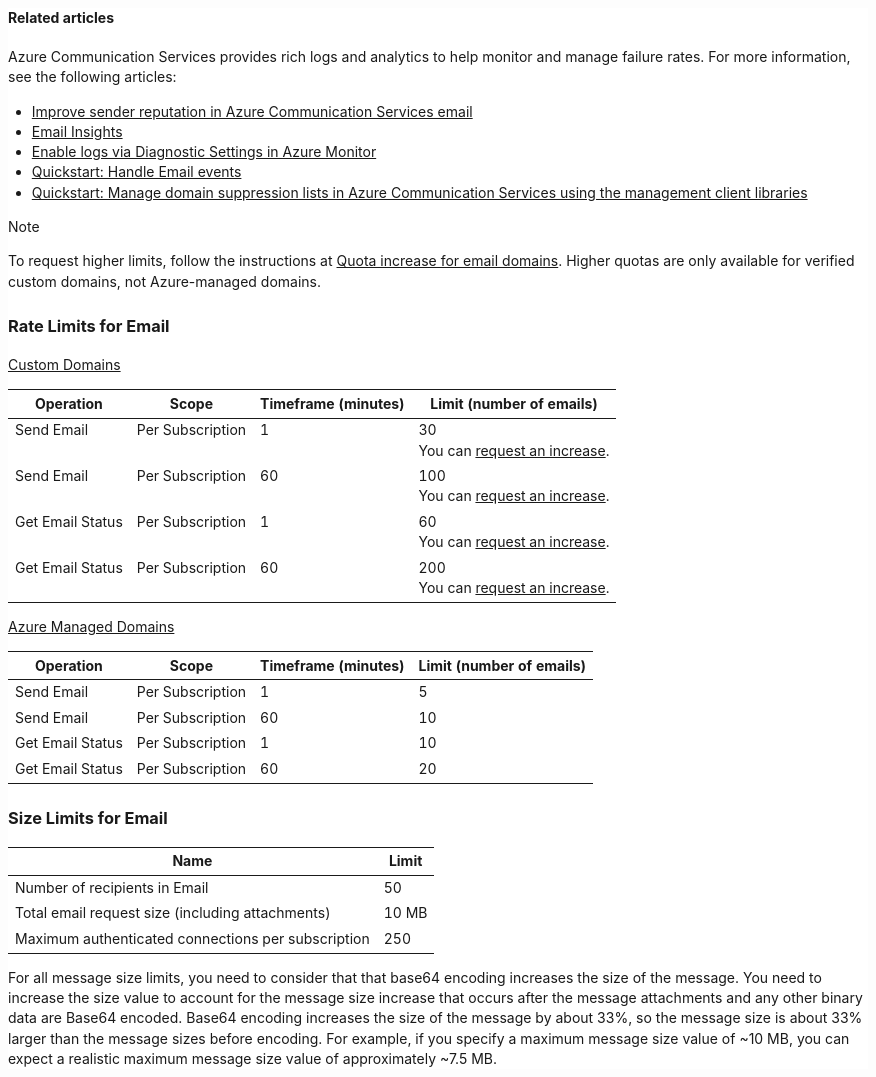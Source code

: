 #### Related articles

Azure Communication Services provides rich logs and analytics to help monitor and manage failure rates. For more information, see the following articles:

- [Improve sender reputation in Azure Communication Services email](./email/sender-reputation-managed-suppression-list.md)
- [Email Insights](./analytics/insights/email-insights.md)
- [Enable logs via Diagnostic Settings in Azure Monitor](./analytics/enable-logging.md)
- [Quickstart: Handle Email events](../quickstarts/email/handle-email-events.md)
- [Quickstart: Manage domain suppression lists in Azure Communication Services using the management client libraries](../quickstarts/email/manage-suppression-list-management-sdks.md)

> [!NOTE]
> To request higher limits, follow the instructions at [Quota increase for email domains](./email/email-quota-increase.md). Higher quotas are only available for verified custom domains, not Azure-managed domains.

### Rate Limits for Email

[Custom Domains](../quickstarts/email/add-custom-verified-domains.md)

| Operation | Scope | Timeframe (minutes) | Limit (number of emails) |
|---------|-----|-------------|-------------------|
|Send Email|Per Subscription|1|30 <br /> You can [request an increase](./email/email-quota-increase.md).|
|Send Email|Per Subscription|60|100 <br /> You can [request an increase](./email/email-quota-increase.md).|
|Get Email Status|Per Subscription|1|60 <br /> You can [request an increase](./email/email-quota-increase.md).|
|Get Email Status|Per Subscription|60|200 <br /> You can [request an increase](./email/email-quota-increase.md).|

[Azure Managed Domains](../quickstarts/email/add-azure-managed-domains.md)

| Operation | Scope | Timeframe (minutes) | Limit (number of emails) |
|---------|-----|-------------|-------------------|
|Send Email|Per Subscription|1|5|
|Send Email|Per Subscription|60|10|
|Get Email Status|Per Subscription|1|10|
|Get Email Status|Per Subscription|60|20|

### Size Limits for Email

| **Name** | Limit |
| --- | --- |
| Number of recipients in Email | 50 |
| Total email request size (including attachments) | 10 MB |
| Maximum authenticated connections per subscription | 250 |

For all message size limits, you need to consider that that base64 encoding increases the size of the message. You need to increase the size value to account for the message size increase that occurs after the message attachments and any other binary data are Base64 encoded. Base64 encoding increases the size of the message by about 33%, so the message size is about 33% larger than the message sizes before encoding. For example, if you specify a maximum message size value of ~10 MB, you can expect a realistic maximum message size value of approximately ~7.5 MB.
